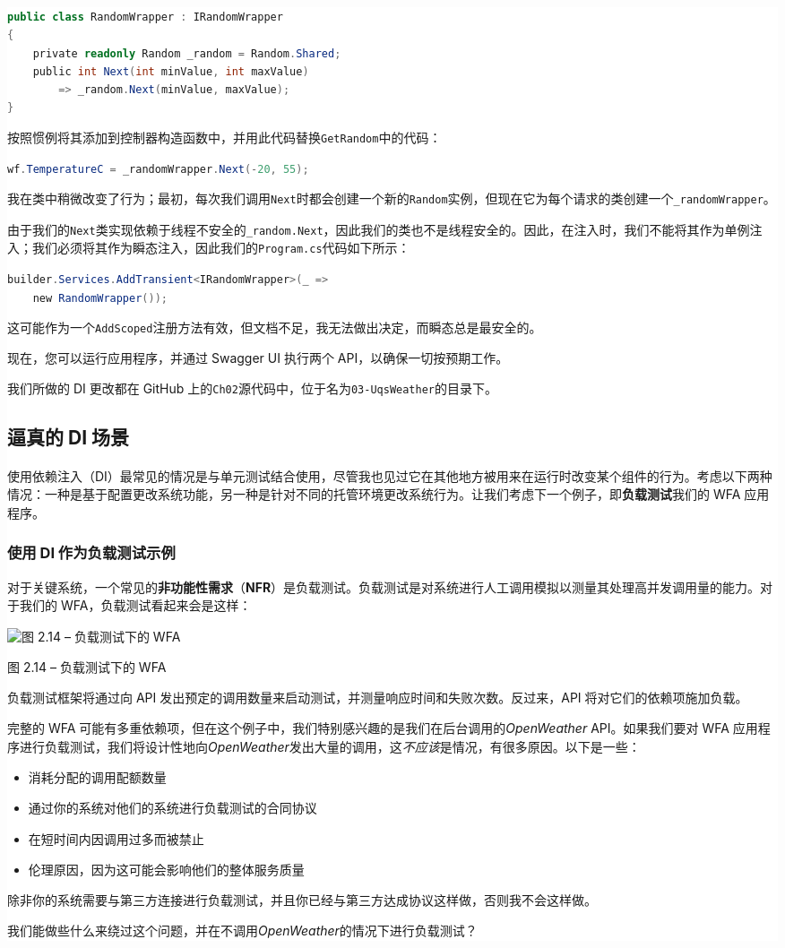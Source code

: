 ```cs
public class RandomWrapper : IRandomWrapper
{
    private readonly Random _random = Random.Shared;
    public int Next(int minValue, int maxValue)
        => _random.Next(minValue, maxValue);
}
```

按照惯例将其添加到控制器构造函数中，并用此代码替换`GetRandom`中的代码：

```cs
wf.TemperatureC = _randomWrapper.Next(-20, 55);
```

我在类中稍微改变了行为；最初，每次我们调用`Next`时都会创建一个新的`Random`实例，但现在它为每个请求的类创建一个`_randomWrapper`。

由于我们的`Next`类实现依赖于线程不安全的`_random.Next`，因此我们的类也不是线程安全的。因此，在注入时，我们不能将其作为单例注入；我们必须将其作为瞬态注入，因此我们的`Program.cs`代码如下所示：

```cs
builder.Services.AddTransient<IRandomWrapper>(_ => 
    new RandomWrapper());
```

这可能作为一个`AddScoped`注册方法有效，但文档不足，我无法做出决定，而瞬态总是最安全的。

现在，您可以运行应用程序，并通过 Swagger UI 执行两个 API，以确保一切按预期工作。

我们所做的 DI 更改都在 GitHub 上的`Ch02`源代码中，位于名为`03-UqsWeather`的目录下。

## 逼真的 DI 场景

使用依赖注入（DI）最常见的情况是与单元测试结合使用，尽管我也见过它在其他地方被用来在运行时改变某个组件的行为。考虑以下两种情况：一种是基于配置更改系统功能，另一种是针对不同的托管环境更改系统行为。让我们考虑下一个例子，即**负载测试**我们的 WFA 应用程序。

### 使用 DI 作为负载测试示例

对于关键系统，一个常见的**非功能性需求**（**NFR**）是负载测试。负载测试是对系统进行人工调用模拟以测量其处理高并发调用量的能力。对于我们的 WFA，负载测试看起来会是这样：

![图 2.14 – 负载测试下的 WFA](img/Figure_2.14_B18370.jpg)

图 2.14 – 负载测试下的 WFA

负载测试框架将通过向 API 发出预定的调用数量来启动测试，并测量响应时间和失败次数。反过来，API 将对它们的依赖项施加负载。

完整的 WFA 可能有多重依赖项，但在这个例子中，我们特别感兴趣的是我们在后台调用的*OpenWeather* API。如果我们要对 WFA 应用程序进行负载测试，我们将设计性地向*OpenWeather*发出大量的调用，这*不应该*是情况，有很多原因。以下是一些：

+   消耗分配的调用配额数量

+   通过你的系统对他们的系统进行负载测试的合同协议

+   在短时间内因调用过多而被禁止

+   伦理原因，因为这可能会影响他们的整体服务质量

除非你的系统需要与第三方连接进行负载测试，并且你已经与第三方达成协议这样做，否则我不会这样做。

我们能做些什么来绕过这个问题，并在不调用*OpenWeather*的情况下进行负载测试？
